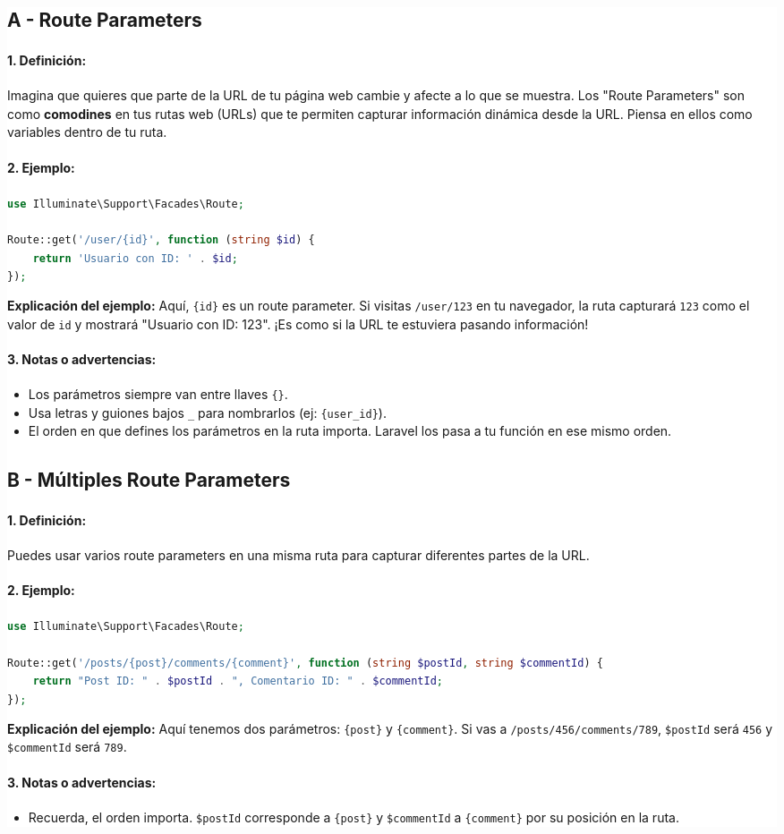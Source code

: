 ## A - Route Parameters

#### 1. **Definición:**

Imagina que quieres que parte de la URL de tu página web cambie y afecte a lo que se muestra. Los "Route Parameters" son como **comodines** en tus rutas web (URLs) que te permiten capturar información dinámica desde la URL. Piensa en ellos como variables dentro de tu ruta.

#### 2. **Ejemplo:**

```php
use Illuminate\Support\Facades\Route;

Route::get('/user/{id}', function (string $id) {
    return 'Usuario con ID: ' . $id;
});
```

**Explicación del ejemplo:**
Aquí, `{id}` es un route parameter. Si visitas `/user/123` en tu navegador, la ruta capturará `123` como el valor de `id` y mostrará "Usuario con ID: 123". ¡Es como si la URL te estuviera pasando información!

#### 3. **Notas o advertencias:**

- Los parámetros siempre van entre llaves `{}`.
- Usa letras y guiones bajos `_` para nombrarlos (ej: `{user_id}`).
- El orden en que defines los parámetros en la ruta importa. Laravel los pasa a tu función en ese mismo orden.

## B - Múltiples Route Parameters

#### 1. **Definición:**

Puedes usar varios route parameters en una misma ruta para capturar diferentes partes de la URL.

#### 2. **Ejemplo:**

```php
use Illuminate\Support\Facades\Route;

Route::get('/posts/{post}/comments/{comment}', function (string $postId, string $commentId) {
    return "Post ID: " . $postId . ", Comentario ID: " . $commentId;
});
```

**Explicación del ejemplo:**
Aquí tenemos dos parámetros: `{post}` y `{comment}`. Si vas a `/posts/456/comments/789`, `$postId` será `456` y `$commentId` será `789`.

#### 3. **Notas o advertencias:**

- Recuerda, el orden importa. `$postId` corresponde a `{post}` y `$commentId` a `{comment}` por su posición en la ruta.
